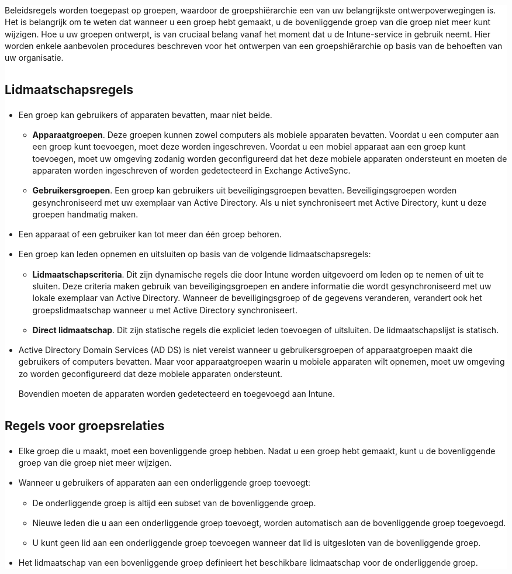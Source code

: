 Beleidsregels worden toegepast op groepen, waardoor de groepshiërarchie een van uw belangrijkste ontwerpoverwegingen is. Het is belangrijk om te weten dat wanneer u een groep hebt gemaakt, u de bovenliggende groep van die groep niet meer kunt wijzigen. Hoe u uw groepen ontwerpt, is van cruciaal belang vanaf het moment dat u de Intune-service in gebruik neemt. Hier worden enkele aanbevolen procedures beschreven voor het ontwerpen van een groepshiërarchie op basis van de behoeften van uw organisatie.

## Lidmaatschapsregels

- Een groep kan gebruikers of apparaten bevatten, maar niet beide.

    * **Apparaatgroepen**. Deze groepen kunnen zowel computers als mobiele apparaten bevatten. Voordat u een computer aan een groep kunt toevoegen, moet deze worden ingeschreven. Voordat u een mobiel apparaat aan een groep kunt toevoegen, moet uw omgeving zodanig worden geconfigureerd dat het deze mobiele apparaten ondersteunt en moeten de apparaten worden ingeschreven of worden gedetecteerd in Exchange ActiveSync.

    * **Gebruikersgroepen**. Een groep kan gebruikers uit beveiligingsgroepen bevatten. Beveiligingsgroepen worden gesynchroniseerd met uw exemplaar van Active Directory. Als u niet synchroniseert met Active Directory, kunt u deze groepen handmatig maken.

- Een apparaat of een gebruiker kan tot meer dan één groep behoren.

- Een groep kan leden opnemen en uitsluiten op basis van de volgende lidmaatschapsregels:

    * **Lidmaatschapscriteria**. Dit zijn dynamische regels die door Intune worden uitgevoerd om leden op te nemen of uit te sluiten. Deze criteria maken gebruik van beveiligingsgroepen en andere informatie die wordt gesynchroniseerd met uw lokale exemplaar van Active Directory. Wanneer de beveiligingsgroep of de gegevens veranderen, verandert ook het groepslidmaatschap wanneer u met Active Directory synchroniseert.

    * **Direct lidmaatschap**. Dit zijn statische regels die expliciet leden toevoegen of uitsluiten. De lidmaatschapslijst is statisch.

-   Active Directory Domain Services (AD DS) is niet vereist wanneer u gebruikersgroepen of apparaatgroepen maakt die gebruikers of computers bevatten. Maar voor apparaatgroepen waarin u mobiele apparaten wilt opnemen, moet uw omgeving zo worden geconfigureerd dat deze mobiele apparaten ondersteunt.

    Bovendien moeten de apparaten worden gedetecteerd en toegevoegd aan Intune.

## Regels voor groepsrelaties

- Elke groep die u maakt, moet een bovenliggende groep hebben. Nadat u een groep hebt gemaakt, kunt u de bovenliggende groep van die groep niet meer wijzigen.

- Wanneer u gebruikers of apparaten aan een onderliggende groep toevoegt:

    * De onderliggende groep is altijd een subset van de bovenliggende groep.

    * Nieuwe leden die u aan een onderliggende groep toevoegt, worden automatisch aan de bovenliggende groep toegevoegd.

    * U kunt geen lid aan een onderliggende groep toevoegen wanneer dat lid is uitgesloten van de bovenliggende groep.

- Het lidmaatschap van een bovenliggende groep definieert het beschikbare lidmaatschap voor de onderliggende groep.

